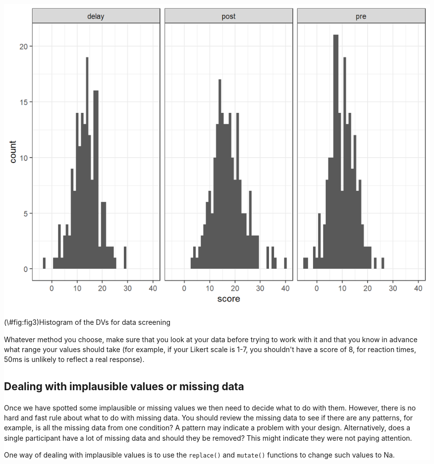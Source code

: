 <img src="12-missing-data_files/figure-html/fig3-1.png" alt="Histogram of the DVs for data screening" width="100%" />
<p class="caption">(\#fig:fig3)Histogram of the DVs for data screening</p>
</div>

Whatever method you choose, make sure that you look at your data before trying to work with it and that you know in advance what range your values should take (for example, if your Likert scale is 1-7, you shouldn't have a score of 8, for reaction times, 50ms is unlikely to reflect a real response). 

## Dealing with implausible values or missing data

Once we have spotted some implausible or missing values we then need to decide what to do with them. However, there is no hard and fast rule about what to do with missing data. You should review the missing data to see if there are any patterns, for example, is all the missing data from one condition? A pattern may indicate a problem with your design. Alternatively, does a single participant have a lot of missing data and should they be removed? This might indicate they were not paying attention.

One way of dealing with implausible values is to use the `replace()` and `mutate()` functions to change such values to Na.
